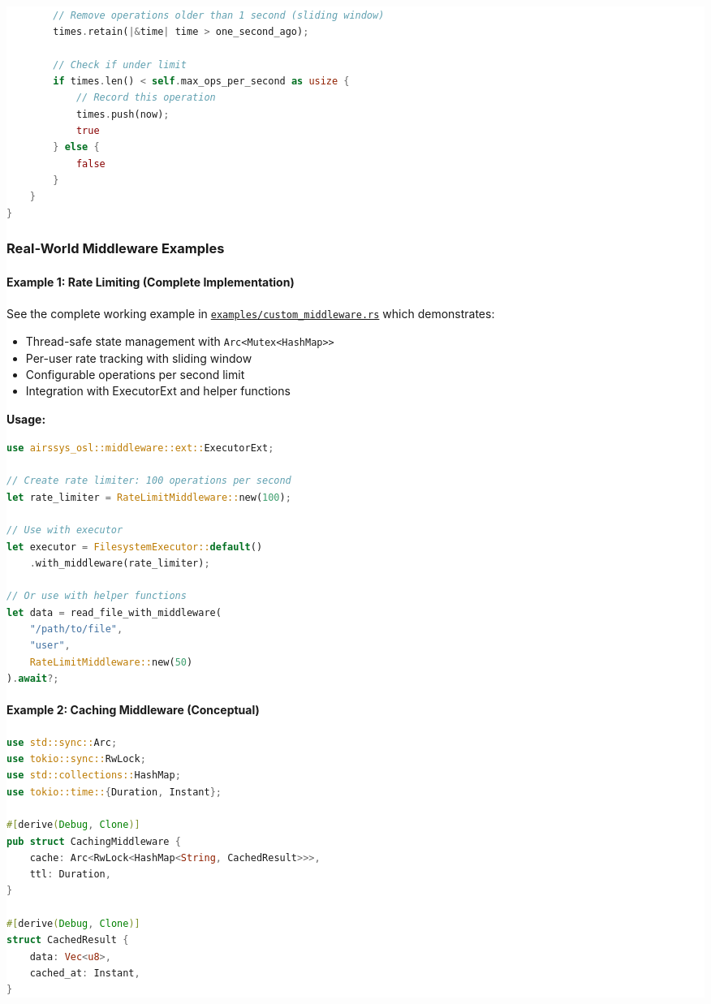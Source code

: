 ```rust
        // Remove operations older than 1 second (sliding window)
        times.retain(|&time| time > one_second_ago);
        
        // Check if under limit
        if times.len() < self.max_ops_per_second as usize {
            // Record this operation
            times.push(now);
            true
        } else {
            false
        }
    }
}
```

### Real-World Middleware Examples

#### Example 1: Rate Limiting (Complete Implementation)

See the complete working example in [`examples/custom_middleware.rs`](../../../examples/custom_middleware.rs) which demonstrates:

- Thread-safe state management with `Arc<Mutex<HashMap>>`
- Per-user rate tracking with sliding window
- Configurable operations per second limit
- Integration with ExecutorExt and helper functions

**Usage:**

```rust
use airssys_osl::middleware::ext::ExecutorExt;

// Create rate limiter: 100 operations per second
let rate_limiter = RateLimitMiddleware::new(100);

// Use with executor
let executor = FilesystemExecutor::default()
    .with_middleware(rate_limiter);

// Or use with helper functions
let data = read_file_with_middleware(
    "/path/to/file",
    "user",
    RateLimitMiddleware::new(50)
).await?;
```

#### Example 2: Caching Middleware (Conceptual)

```rust
use std::sync::Arc;
use tokio::sync::RwLock;
use std::collections::HashMap;
use tokio::time::{Duration, Instant};

#[derive(Debug, Clone)]
pub struct CachingMiddleware {
    cache: Arc<RwLock<HashMap<String, CachedResult>>>,
    ttl: Duration,
}

#[derive(Debug, Clone)]
struct CachedResult {
    data: Vec<u8>,
    cached_at: Instant,
}
```